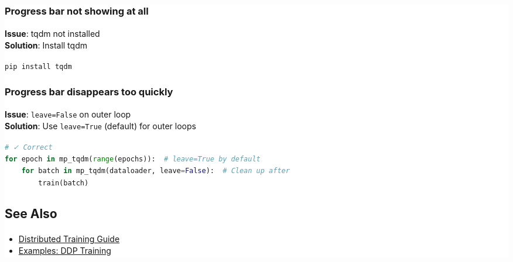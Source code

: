 ### Progress bar not showing at all

**Issue**: tqdm not installed  
**Solution**: Install tqdm

```bash
pip install tqdm
```

### Progress bar disappears too quickly

**Issue**: `leave=False` on outer loop  
**Solution**: Use `leave=True` (default) for outer loops

```python
# ✓ Correct
for epoch in mp_tqdm(range(epochs)):  # leave=True by default
    for batch in mp_tqdm(dataloader, leave=False):  # Clean up after
        train(batch)
```

## See Also

- [Distributed Training Guide](guide/distributed.md)
- [Examples: DDP Training](examples/ddp.md)
